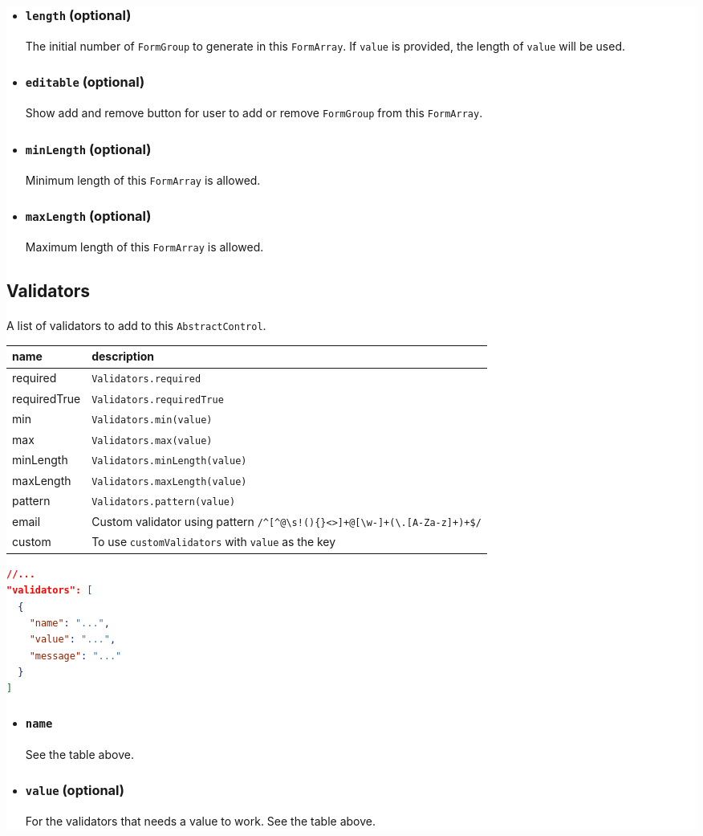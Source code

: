 - ### `length` (optional)

  The initial number of `FormGroup` to generate in this `FormArray`. If `value` is provided, the length of `value` will be used.

- ### `editable` (optional)

  Show add and remove button for user to add or remove `FormGroup` from this `FormArray`.

- ### `minLength` (optional)

  Minimum length of this `FormArray` is allowed.

- ### `maxLength` (optional)
  Maximum length of this `FormArray` is allowed.

## Validators

A list of validators to add to this `AbstractControl`.

| name         | description                                                              |
| :----------- | :----------------------------------------------------------------------- |
| required     | `Validators.required`                                                    |
| requiredTrue | `Validators.requiredTrue`                                                |
| min          | `Validators.min(value)`                                                  |
| max          | `Validators.max(value)`                                                  |
| minLength    | `Validators.minLength(value)`                                            |
| maxLength    | `Validators.maxLength(value)`                                            |
| pattern      | `Validators.pattern(value)`                                              |
| email        | Custom validator using pattern `/^[^@\s!(){}<>]+@[\w-]+(\.[A-Za-z]+)+$/` |
| custom       | To use `customValidators` with `value` as the key                        |

```json
//...
"validators": [
  {
    "name": "...",
    "value": "...",
    "message": "..."
  }
]
```

- ### `name`

  See the table above.

- ### `value` (optional)

  For the validators that needs a value to work. See the table above.

